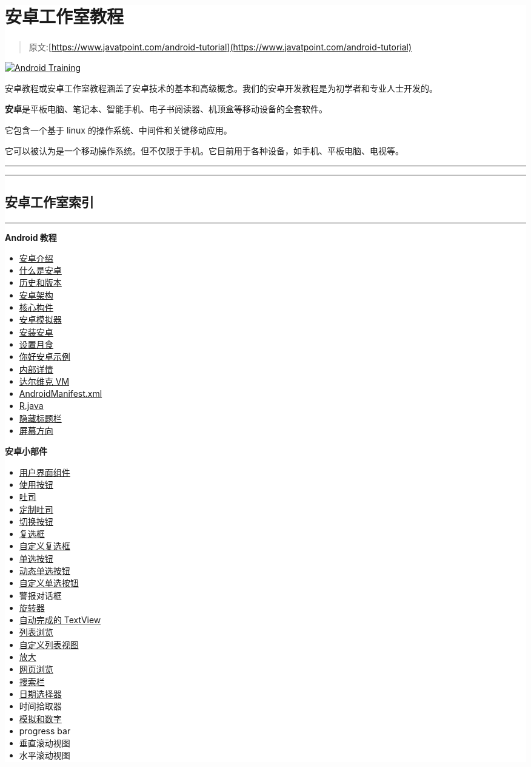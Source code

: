 # 安卓工作室教程

> 原文:[https://www.javatpoint.com/android-tutorial](https://www.javatpoint.com/android-tutorial)

[![Android Training](../Images/c85bc6b359ac53989309de3e0c14a4b0.png)](https://training.javatpoint.com/android-training.jsp)

安卓教程或安卓工作室教程涵盖了安卓技术的基本和高级概念。我们的安卓开发教程是为初学者和专业人士开发的。

**安卓**是平板电脑、笔记本、智能手机、电子书阅读器、机顶盒等移动设备的全套软件。

它包含一个基于 linux 的操作系统、中间件和关键移动应用。

它可以被认为是一个移动操作系统。但不仅限于手机。它目前用于各种设备，如手机、平板电脑、电视等。

* * *

* * *

## 安卓工作室索引

* * *

**Android 教程**

*   [安卓介绍](android-tutorial)
*   [什么是安卓](android-what-where-and-why)
*   [历史和版本](android-history-and-versions)
*   [安卓架构](android-software-stack)
*   [核心构件](android-core-building-blocks)
*   [安卓模拟器](android-emulator)
*   [安装安卓](installing-softwares-for-android)
*   [设置月食](how-to-setup-android-for-eclipse-ide)
*   [你好安卓示例](hello-android-example)
*   [内部详情](internal-details-of-hello-android-example)
*   [达尔维克 VM](dalvik-virtual-machine)
*   [AndroidManifest.xml](AndroidManifest-xml-file-in-android)
*   [R.java](R-java-file-in-android)
*   [隐藏标题栏](android-hide-title-bar-example)
*   [屏幕方向](android-screen-orientation-example)

**安卓小部件**

*   [用户界面组件](android-ui-widgets-tutorial)
*   [使用按钮](android-working-with-button)
*   [吐司](android-toast-example)
*   [定制吐司](android-custom-toast-example)
*   [切换按钮](android-togglebutton-example)
*   [复选框](android-checkbox-example)
*   [自定义复选框](android-custom-checkbox)
*   [单选按钮](android-radiobutton)
*   [动态单选按钮](android-dynamic-radiobutton)
*   [自定义单选按钮](android-custom-radiobutton)
*   警报对话框
*   [旋转器](android-spinner-example)
*   [自动完成的 TextView](android-autocompletetextview-example)
*   [列表浏览](android-listview-example)
*   [自定义列表视图](android-custom-listview)
*   [放大](android-rating-bar-example)
*   [网页浏览](android-webview-example)
*   [搜索栏](android-seekbar-example)
*   [日期选择器](android-datepicker-example)
*   时间拾取器
*   [模拟和数字](android-analog-clock-and-digital-clock-example)
*   progress bar
*   垂直滚动视图
*   水平滚动视图